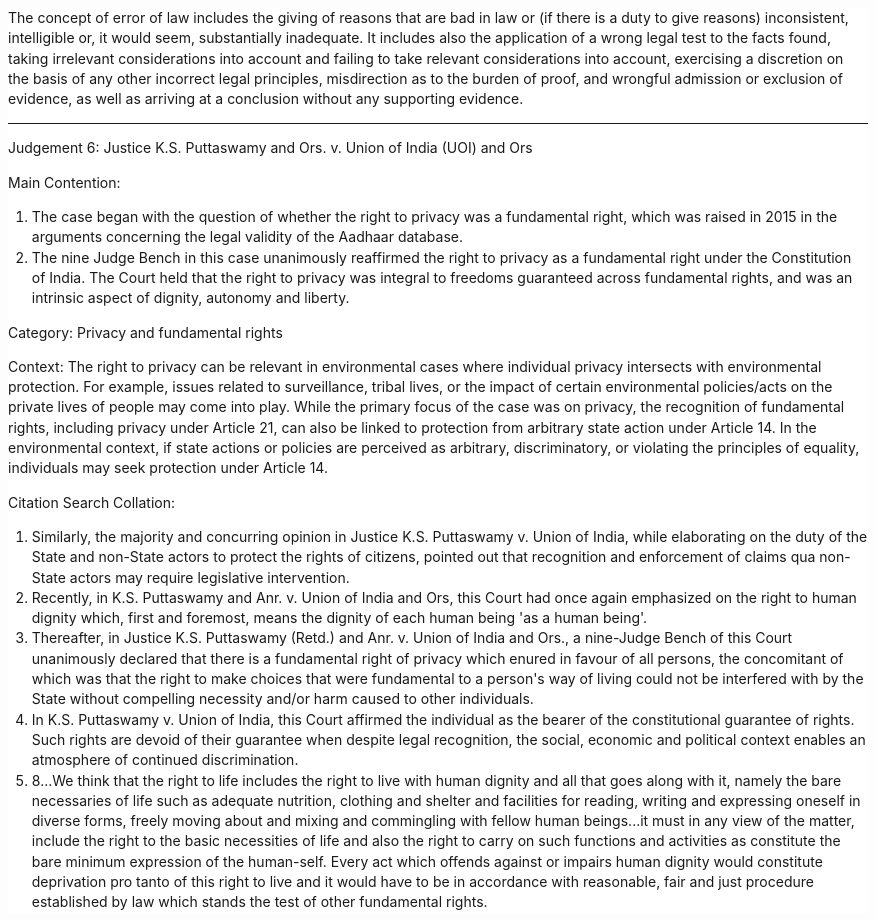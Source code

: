 The concept of error of law includes the giving of reasons that are bad in law or (if there is a duty to give reasons) inconsistent, intelligible or, it would seem, substantially inadequate. It includes also the application of a wrong legal test to the facts found, taking irrelevant considerations into account and failing to take relevant considerations into account, exercising a discretion on the basis of any other incorrect legal principles, misdirection as to the burden of proof, and wrongful admission or exclusion of evidence, as well as arriving at a conclusion without any supporting evidence. 

--------------------------------------------------

Judgement 6: Justice K.S. Puttaswamy and Ors. v. Union of India (UOI) and Ors

Main Contention:
1. The case began with the question of whether the right to privacy was a fundamental right, which was raised in 2015 in the arguments concerning the legal validity of the Aadhaar database. 
2. The nine Judge Bench in this case unanimously reaffirmed the right to privacy as a fundamental right under the Constitution of India. The Court held that the right to privacy was integral to freedoms guaranteed across fundamental rights, and was an intrinsic aspect of dignity, autonomy and liberty.

Category: Privacy and fundamental rights

Context: The right to privacy can be relevant in environmental cases where individual privacy intersects with environmental protection. For example, issues related to surveillance, tribal lives, or the impact of certain environmental policies/acts on the private lives of people may come into play. While the primary focus of the case was on privacy, the recognition of fundamental rights, including privacy under Article 21, can also be linked to protection from arbitrary state action under Article 14. In the environmental context, if state actions or policies are perceived as arbitrary, discriminatory, or violating the principles of equality, individuals may seek protection under Article 14.

Citation Search Collation: 
1. Similarly, the majority and concurring opinion in Justice K.S. Puttaswamy v. Union of India, while elaborating on the duty of the State and non-State actors to protect the rights of citizens, pointed out that recognition and enforcement of claims qua non-State actors may require legislative intervention. 
2. Recently, in K.S. Puttaswamy and Anr. v. Union of India and Ors, this Court had once again emphasized on the right to human dignity which, first and foremost, means the dignity of each human being 'as a human being'. 
3. Thereafter, in Justice K.S. Puttaswamy (Retd.) and Anr. v. Union of India and Ors., a nine-Judge Bench of this Court unanimously declared that there is a fundamental right of privacy which enured in favour of all persons, the concomitant of which was that the right to make choices that were fundamental to a person's way of living could not be interfered with by the State without compelling necessity and/or harm caused to other individuals.
4. In K.S. Puttaswamy v. Union of India, this Court affirmed the individual as the bearer of the constitutional guarantee of rights. Such rights are devoid of their guarantee when despite legal recognition, the social, economic and political context enables an atmosphere of continued discrimination. 
5. 8...We think that the right to life includes the right to live with human dignity and all that goes along with it, namely the bare necessaries of life such as adequate nutrition, clothing and shelter and facilities for reading, writing and expressing oneself in diverse forms, freely moving about and mixing and commingling with fellow human beings...it must in any view of the matter, include the right to the basic necessities of life and also the right to carry on such functions and activities as constitute the bare minimum expression of the human-self. Every act which offends against or impairs human dignity would constitute deprivation pro tanto of this right to live and it would have to be in accordance with reasonable, fair and just procedure established by law which stands the test of other fundamental rights.

